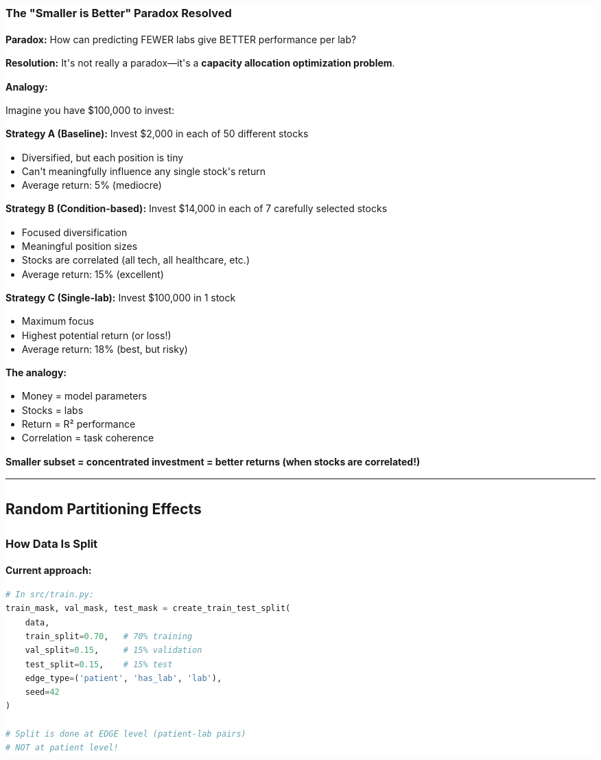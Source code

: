 
### The "Smaller is Better" Paradox Resolved

**Paradox:** How can predicting FEWER labs give BETTER performance per lab?

**Resolution:** It's not really a paradox—it's a **capacity allocation optimization problem**.

**Analogy:**

Imagine you have $100,000 to invest:

**Strategy A (Baseline):** Invest $2,000 in each of 50 different stocks
- Diversified, but each position is tiny
- Can't meaningfully influence any single stock's return
- Average return: 5% (mediocre)

**Strategy B (Condition-based):** Invest $14,000 in each of 7 carefully selected stocks
- Focused diversification
- Meaningful position sizes
- Stocks are correlated (all tech, all healthcare, etc.)
- Average return: 15% (excellent)

**Strategy C (Single-lab):** Invest $100,000 in 1 stock
- Maximum focus
- Highest potential return (or loss!)
- Average return: 18% (best, but risky)

**The analogy:**
- Money = model parameters
- Stocks = labs
- Return = R² performance
- Correlation = task coherence

**Smaller subset = concentrated investment = better returns (when stocks are correlated!)**

---

## Random Partitioning Effects

### How Data Is Split

**Current approach:**
```python
# In src/train.py:
train_mask, val_mask, test_mask = create_train_test_split(
    data,
    train_split=0.70,   # 70% training
    val_split=0.15,     # 15% validation
    test_split=0.15,    # 15% test
    edge_type=('patient', 'has_lab', 'lab'),
    seed=42
)

# Split is done at EDGE level (patient-lab pairs)
# NOT at patient level!
```
